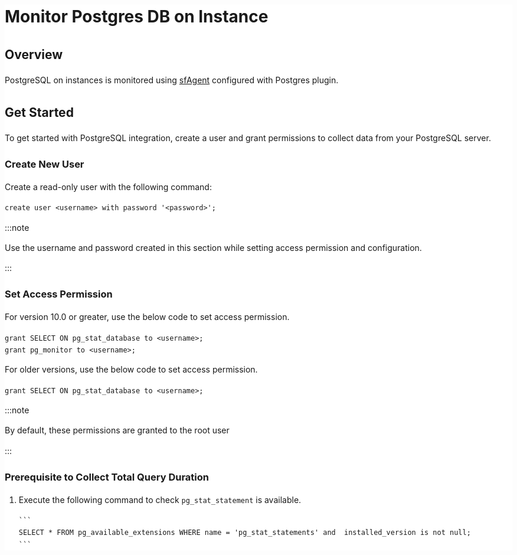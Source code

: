 # Monitor Postgres DB on Instance

## Overview

PostgreSQL on instances is monitored using [sfAgent](/docs/sidebar-snappyflow-saas/Quick_Start/getting_started#sfagent) configured with Postgres plugin.

## Get Started

To get started with PostgreSQL integration, create a user and grant permissions to collect data from your PostgreSQL server.

### Create New User

Create a read-only user with the following command:

```shell
create user <username> with password '<password>';
```

:::note

Use the username and password created in this section while setting access permission and configuration.

:::

### Set Access Permission

For version 10.0 or greater, use the below code to set access permission.

```shell
grant SELECT ON pg_stat_database to <username>; 
grant pg_monitor to <username>; 
```

For older versions, use the below code to set access permission.
``` shell
grant SELECT ON pg_stat_database to <username>;
```

:::note

By default, these permissions are granted to the root user

:::



### Prerequisite to Collect Total Query Duration

1. Execute the following command to check `pg_stat_statement` is available. 

       ```
       SELECT * FROM pg_available_extensions WHERE name = 'pg_stat_statements' and  installed_version is not null;
       ```
